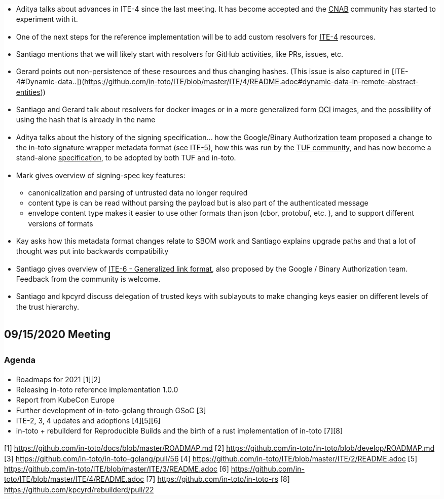 - Aditya talks about advances in ITE-4 since the last meeting. It has become accepted and the [CNAB](https://cnab.io/) community has started to experiment with it.

- One of the next steps for the reference implementation will be to add custom resolvers for [ITE-4](https://github.com/in-toto/ITE/blob/master/ITE/4/README.adoc) resources.

- Santiago mentions that we will likely start with resolvers for GitHub activities, like PRs, issues, etc.

- Gerard points out non-persistence of these resources and thus changing hashes. (This issue is also captured in [ITE-4#Dynamic-data..])(https://github.com/in-toto/ITE/blob/master/ITE/4/README.adoc#dynamic-data-in-remote-abstract-entities))

- Santiago and Gerard talk about resolvers for docker images or in a more generalized form [OCI](https://github.com/opencontainers/image-spec) images, and the possibility of using the hash that is already in the name

- Aditya talks about the history of the signing specification... how the Google/Binary Authorization team proposed a change to the in-toto signature wrapper metadata format (see [ITE-5](https://github.com/in-toto/ITE/pull/13)), how this was run by the [TUF community](https://hackmd.io/jdAk9rmPSpOYUdstbIvbjw?view#1020-Meeting), and has now become a stand-alone [specification](https://github.com/secure-systems-lab/signing-spec/blob/master/specification.md), to be adopted by both TUF and in-toto.

- Mark gives overview of signing-spec key features:
  - canonicalization and parsing of untrusted data no longer required
  - content type is can be read without parsing the payload but is also part of the authenticated message
  - envelope content type makes it easier to use other formats than json (cbor, protobuf, etc. ), and to support different versions of formats

- Kay asks how this metadata format changes relate to SBOM work and Santiago explains upgrade paths and that a lot of thought was put into backwards compatibility

- Santiago gives overview of [ITE-6 - Generalized link format](https://github.com/in-toto/ITE/pull/15), also proposed by the Google / Binary Authorization team. Feedback from the community is welcome.

- Santiago and kpcyrd discuss delegation of trusted keys with sublayouts to make changing keys easier on different levels of the trust hierarchy.

## 09/15/2020 Meeting

### Agenda
* Roadmaps for 2021 [1][2]
* Releasing in-toto reference implementation 1.0.0
* Report from KubeCon Europe
* Further development of in-toto-golang through GSoC [3]
* ITE-2, 3, 4 updates and adoptions [4][5][6]
* in-toto + rebuilderd for Reproducible Builds and the birth of a rust implementation of in-toto [7][8]

[1] https://github.com/in-toto/docs/blob/master/ROADMAP.md
[2] https://github.com/in-toto/in-toto/blob/develop/ROADMAP.md
[3] https://github.com/in-toto/in-toto-golang/pull/56
[4] https://github.com/in-toto/ITE/blob/master/ITE/2/README.adoc
[5] https://github.com/in-toto/ITE/blob/master/ITE/3/README.adoc
[6] https://github.com/in-toto/ITE/blob/master/ITE/4/README.adoc
[7] https://github.com/in-toto/in-toto-rs
[8] https://github.com/kpcyrd/rebuilderd/pull/22
